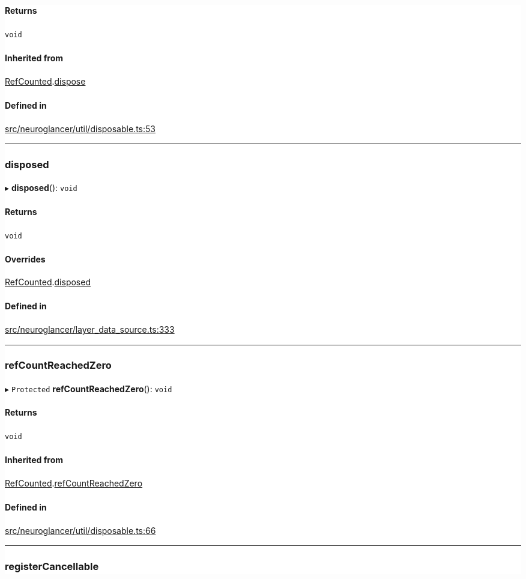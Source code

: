 #### Returns

`void`

#### Inherited from

[RefCounted](util_disposable.RefCounted.md).[dispose](util_disposable.RefCounted.md#dispose)

#### Defined in

[src/neuroglancer/util/disposable.ts:53](https://github.com/ActiveBrainAtlas2/neuroglancer/blob/1beb5d34/src/neuroglancer/util/disposable.ts#L53)

___

### disposed

▸ **disposed**(): `void`

#### Returns

`void`

#### Overrides

[RefCounted](util_disposable.RefCounted.md).[disposed](util_disposable.RefCounted.md#disposed)

#### Defined in

[src/neuroglancer/layer_data_source.ts:333](https://github.com/ActiveBrainAtlas2/neuroglancer/blob/1beb5d34/src/neuroglancer/layer_data_source.ts#L333)

___

### refCountReachedZero

▸ `Protected` **refCountReachedZero**(): `void`

#### Returns

`void`

#### Inherited from

[RefCounted](util_disposable.RefCounted.md).[refCountReachedZero](util_disposable.RefCounted.md#refcountreachedzero)

#### Defined in

[src/neuroglancer/util/disposable.ts:66](https://github.com/ActiveBrainAtlas2/neuroglancer/blob/1beb5d34/src/neuroglancer/util/disposable.ts#L66)

___

### registerCancellable
